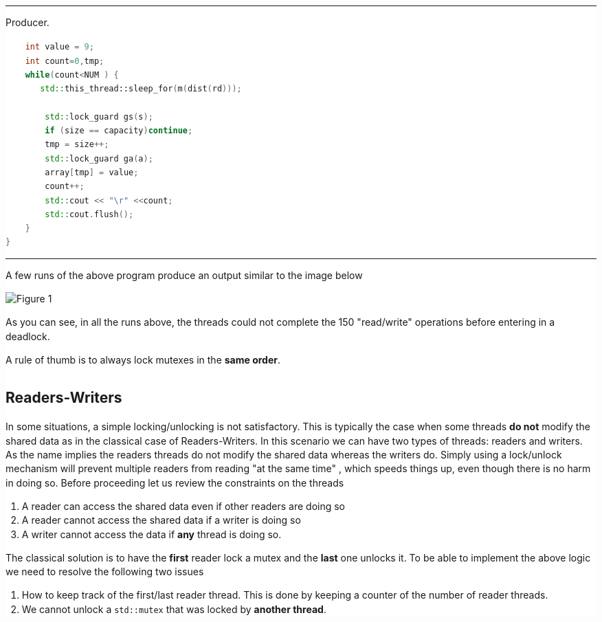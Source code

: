 
---

Producer.

```cpp
    int value = 9;
    int count=0,tmp;
    while(count<NUM ) {
       std::this_thread::sleep_for(m(dist(rd)));
          
		std::lock_guard gs(s);
		if (size == capacity)continue;
		tmp = size++;
        std::lock_guard ga(a);
        array[tmp] = value;
        count++;
        std::cout << "\r" <<count;
        std::cout.flush();
    }
}
```

---

A few runs of the above program produce an output similar to the image below

![Figure 1](figs/deadlock.png)

As you can see, in all the runs above, the threads could not complete the 150 "read/write" operations before
entering in a deadlock. 

A rule of thumb is to always lock mutexes in the __same order__.

## Readers-Writers

In some situations, a simple locking/unlocking is not satisfactory. This is typically the case when some threads
__do not__ modify the shared data as in the classical case of Readers-Writers. In this scenario we can have two 
types of threads: readers and writers. As the name implies the readers threads do not modify the shared data 
whereas the writers do. Simply using a lock/unlock mechanism will prevent multiple readers from reading 
"at the same time" , which speeds things up, even though there is no harm in doing so. Before proceeding
let us review the constraints on the threads
1. A reader can access the shared data even if other readers are doing so
1. A reader cannot access the shared data if a writer is doing so
1. A writer cannot access the data if __any__ thread is doing so.

The classical solution is to have the __first__ reader lock a mutex and the __last__ one unlocks it.
To be able to implement the above logic we need to resolve the following two issues
1. How to keep track of the first/last reader thread. This is done by keeping a counter
of the number of reader threads. 
2. We cannot unlock a ```std::mutex``` that was locked by __another thread__.
